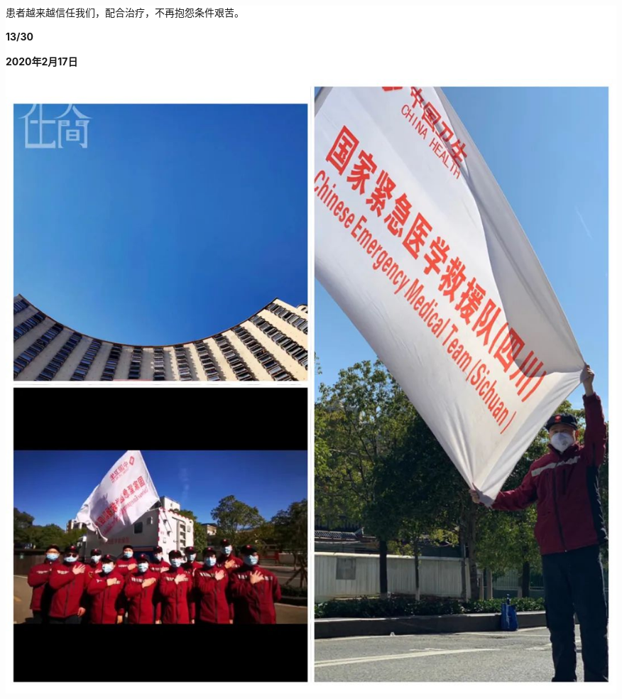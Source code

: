 患者越来越信任我们，配合治疗，不再抱怨条件艰苦。

  

  

**13/30**

**2020年2月17日**

  

![](/images/post/432624dc0577833c14342f576f282405.jpg)
